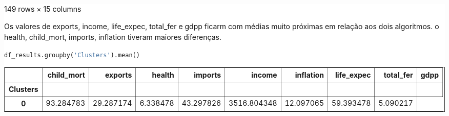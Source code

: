 <p>149 rows × 15 columns</p>
</div>



Os valores de exports, income, life_expec, total_fer e gdpp ficarm com médias muito próximas em relação aos dois algoritmos.
o health, child_mort, imports, inflation tiveram maiores diferenças.


```python
df_results.groupby('Clusters').mean()
```




<div>
<style scoped>
    .dataframe tbody tr th:only-of-type {
        vertical-align: middle;
    }

    .dataframe tbody tr th {
        vertical-align: top;
    }

    .dataframe thead th {
        text-align: right;
    }
</style>
<table border="1" class="dataframe">
  <thead>
    <tr style="text-align: right;">
      <th></th>
      <th>child_mort</th>
      <th>exports</th>
      <th>health</th>
      <th>imports</th>
      <th>income</th>
      <th>inflation</th>
      <th>life_expec</th>
      <th>total_fer</th>
      <th>gdpp</th>
    </tr>
    <tr>
      <th>Clusters</th>
      <th></th>
      <th></th>
      <th></th>
      <th></th>
      <th></th>
      <th></th>
      <th></th>
      <th></th>
      <th></th>
    </tr>
  </thead>
  <tbody>
    <tr>
      <th>0</th>
      <td>93.284783</td>
      <td>29.287174</td>
      <td>6.338478</td>
      <td>43.297826</td>
      <td>3516.804348</td>
      <td>12.097065</td>
      <td>59.393478</td>
      <td>5.090217</td>